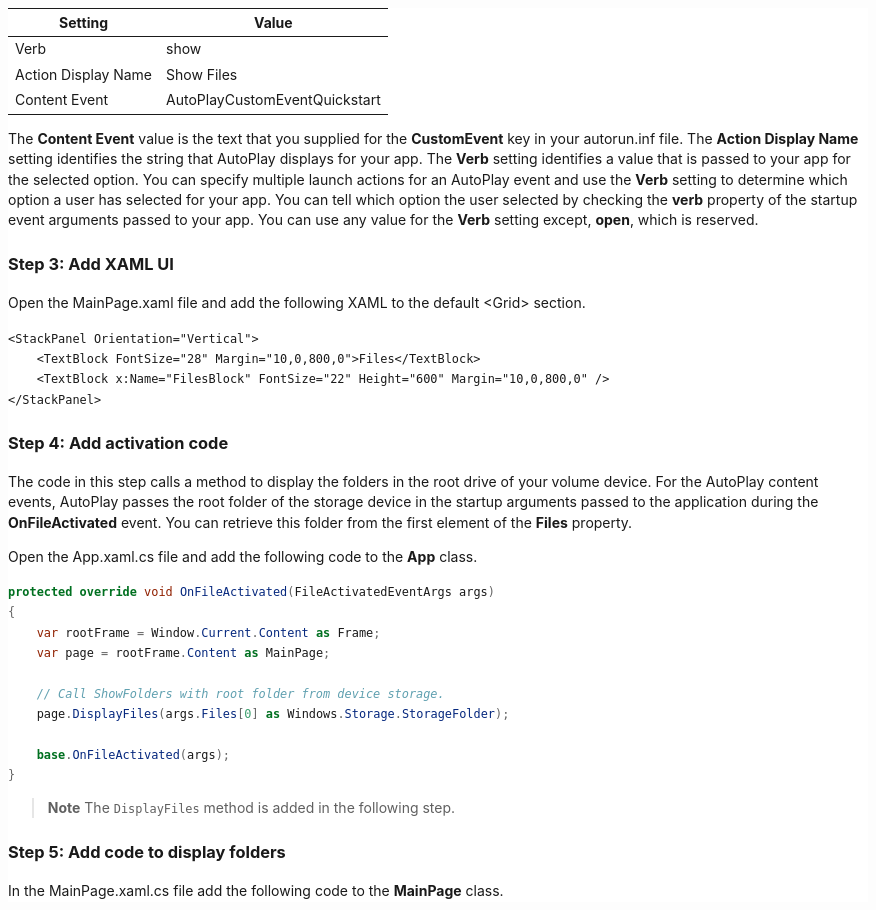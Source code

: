 | Setting             | Value                         |
|---------------------|-------------------------------|
| Verb                | show                          |
| Action Display Name | Show Files                    |
| Content Event       | AutoPlayCustomEventQuickstart |

The **Content Event** value is the text that you supplied for the **CustomEvent** key in your autorun.inf file. The **Action Display Name** setting identifies the string that AutoPlay displays for your app. The **Verb** setting identifies a value that is passed to your app for the selected option. You can specify multiple launch actions for an AutoPlay event and use the **Verb** setting to determine which option a user has selected for your app. You can tell which option the user selected by checking the **verb** property of the startup event arguments passed to your app. You can use any value for the **Verb** setting except, **open**, which is reserved.

### Step 3: Add XAML UI

Open the MainPage.xaml file and add the following XAML to the default &lt;Grid&gt; section.

```xaml
<StackPanel Orientation="Vertical">
    <TextBlock FontSize="28" Margin="10,0,800,0">Files</TextBlock>
    <TextBlock x:Name="FilesBlock" FontSize="22" Height="600" Margin="10,0,800,0" />
</StackPanel>
```

### Step 4: Add activation code

The code in this step calls a method to display the folders in the root drive of your volume device. For the AutoPlay content events, AutoPlay passes the root folder of the storage device in the startup arguments passed to the application during the **OnFileActivated** event. You can retrieve this folder from the first element of the **Files** property.

Open the App.xaml.cs file and add the following code to the **App** class.

```cs
protected override void OnFileActivated(FileActivatedEventArgs args)
{
    var rootFrame = Window.Current.Content as Frame;
    var page = rootFrame.Content as MainPage;

    // Call ShowFolders with root folder from device storage.
    page.DisplayFiles(args.Files[0] as Windows.Storage.StorageFolder);

    base.OnFileActivated(args);
}
```

> **Note**  The `DisplayFiles` method is added in the following step.

 

### Step 5: Add code to display folders

In the MainPage.xaml.cs file add the following code to the **MainPage** class.
